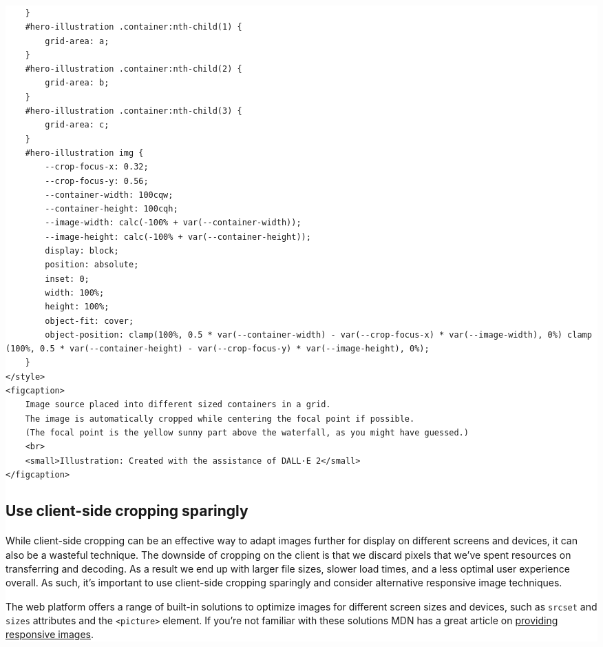         }
        #hero-illustration .container:nth-child(1) {
            grid-area: a;
        }
        #hero-illustration .container:nth-child(2) {
            grid-area: b;
        }
        #hero-illustration .container:nth-child(3) {
            grid-area: c;
        }
        #hero-illustration img {
            --crop-focus-x: 0.32;
            --crop-focus-y: 0.56;
            --container-width: 100cqw;
            --container-height: 100cqh;
            --image-width: calc(-100% + var(--container-width));
            --image-height: calc(-100% + var(--container-height));
            display: block;
            position: absolute;
            inset: 0;
            width: 100%;
            height: 100%;
            object-fit: cover;
            object-position: clamp(100%, 0.5 * var(--container-width) - var(--crop-focus-x) * var(--image-width), 0%) clamp(100%, 0.5 * var(--container-height) - var(--crop-focus-y) * var(--image-height), 0%);
        }
    </style>
    <figcaption>
        Image source placed into different sized containers in a grid. 
        The image is automatically cropped while centering the focal point if possible.
        (The focal point is the yellow sunny part above the waterfall, as you might have guessed.)
        <br>
        <small>Illustration: Created with the assistance of DALL·E 2</small>
    </figcaption>
</figure>

## Use client-side cropping sparingly

While client-side cropping can be an effective way to adapt images further for display on different screens and devices,
it can also be a wasteful technique.
The downside of cropping on the client is that we discard pixels that we’ve spent resources on transferring and decoding.
As a result we end up with larger file sizes, slower load times, and a less optimal user experience overall.
As such, it’s important to use client-side cropping sparingly and consider alternative responsive image techniques.

The web platform offers a range of built-in solutions to optimize images for different screen sizes and devices,
such as `srcset` and `sizes` attributes and the `<picture>` element. If you’re not familiar with these solutions MDN has a great article on [providing responsive images][responsive-images].


[aspect-ratio]: https://developer.mozilla.org/en-US/docs/Web/CSS/aspect-ratio
[responsive-images]: https://developer.mozilla.org/en-US/docs/Learn/HTML/Multimedia_and_embedding/Responsive_images
[object-fit]: https://developer.mozilla.org/en-US/docs/Web/CSS/object-fit
[object-position]: https://developer.mozilla.org/en-US/docs/Web/CSS/object-position
[custom-properties]: https://developer.mozilla.org/en-US/docs/Web/CSS/Using_CSS_custom_properties
[background-position-percentage]: https://w3c.github.io/csswg-drafts/css-backgrounds-3/#valdef-background-position-percentage
[regarding-percentages]: https://developer.mozilla.org/en-US/docs/Web/CSS/background-position#regarding_percentages
[length-percentage]: https://developer.mozilla.org/en-US/docs/Web/CSS/length-percentage
[container-queries]: https://developer.mozilla.org/en-US/docs/Web/CSS/CSS_Container_Queries
[container-query-length-units]: https://developer.mozilla.org/en-US/docs/Web/CSS/CSS_Container_Queries#container_query_length_units